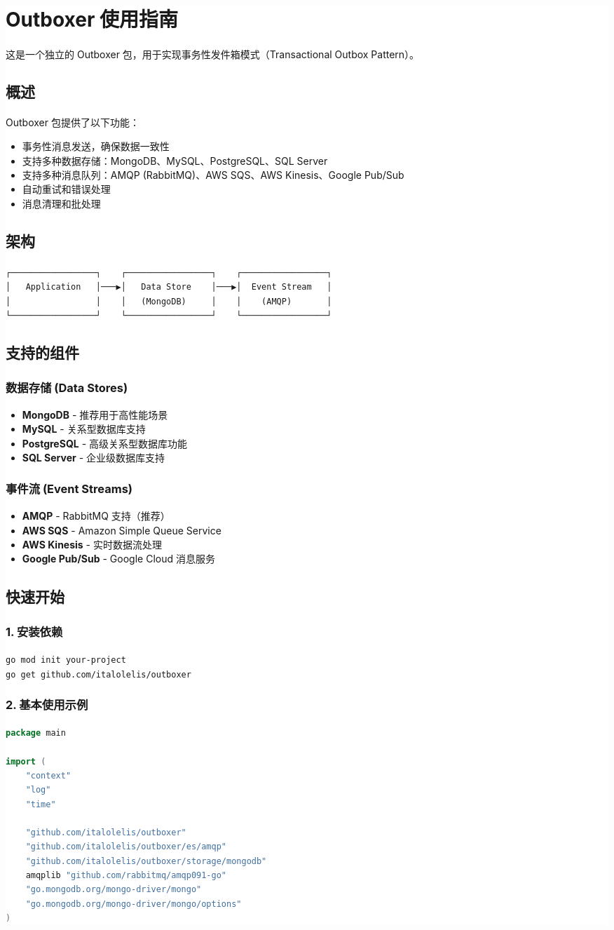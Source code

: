 # Outboxer 使用指南

这是一个独立的 Outboxer 包，用于实现事务性发件箱模式（Transactional Outbox Pattern）。

## 概述

Outboxer 包提供了以下功能：
- 事务性消息发送，确保数据一致性
- 支持多种数据存储：MongoDB、MySQL、PostgreSQL、SQL Server
- 支持多种消息队列：AMQP (RabbitMQ)、AWS SQS、AWS Kinesis、Google Pub/Sub
- 自动重试和错误处理
- 消息清理和批处理

## 架构

```
┌─────────────────┐    ┌─────────────────┐    ┌─────────────────┐
│   Application   │───▶│   Data Store    │───▶│  Event Stream   │
│                 │    │   (MongoDB)     │    │    (AMQP)       │
└─────────────────┘    └─────────────────┘    └─────────────────┘
```

## 支持的组件

### 数据存储 (Data Stores)
- **MongoDB** - 推荐用于高性能场景
- **MySQL** - 关系型数据库支持
- **PostgreSQL** - 高级关系型数据库功能
- **SQL Server** - 企业级数据库支持

### 事件流 (Event Streams)
- **AMQP** - RabbitMQ 支持（推荐）
- **AWS SQS** - Amazon Simple Queue Service
- **AWS Kinesis** - 实时数据流处理
- **Google Pub/Sub** - Google Cloud 消息服务

## 快速开始

### 1. 安装依赖

```bash
go mod init your-project
go get github.com/italolelis/outboxer
```

### 2. 基本使用示例

```go
package main

import (
    "context"
    "log"
    "time"

    "github.com/italolelis/outboxer"
    "github.com/italolelis/outboxer/es/amqp"
    "github.com/italolelis/outboxer/storage/mongodb"
    amqplib "github.com/rabbitmq/amqp091-go"
    "go.mongodb.org/mongo-driver/mongo"
    "go.mongodb.org/mongo-driver/mongo/options"
)
```